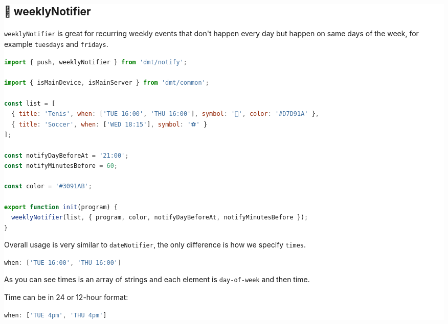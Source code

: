 ## 🔁 weeklyNotifier

`weeklyNotifier` is great for recurring weekly events that don't happen every day but happen on same days of the week, for example `tuesdays` and `fridays`.

```js
import { push, weeklyNotifier } from 'dmt/notify';

import { isMainDevice, isMainServer } from 'dmt/common';

const list = [
  { title: 'Tenis', when: ['TUE 16:00', 'THU 16:00'], symbol: '🎾', color: '#D7D91A' },
  { title: 'Soccer', when: ['WED 18:15'], symbol: '⚽' }
];

const notifyDayBeforeAt = '21:00';
const notifyMinutesBefore = 60;

const color = '#3091AB';

export function init(program) {
  weeklyNotifier(list, { program, color, notifyDayBeforeAt, notifyMinutesBefore });
}
```

Overall usage is very similar to `dateNotifier`, the only difference is how we specify `times`.

```js
when: ['TUE 16:00', 'THU 16:00']
```

As you can see times is an array of strings and each element is `day-of-week` and then time.

Time can be in 24 or 12-hour format:

```js
when: ['TUE 4pm', 'THU 4pm']
```

